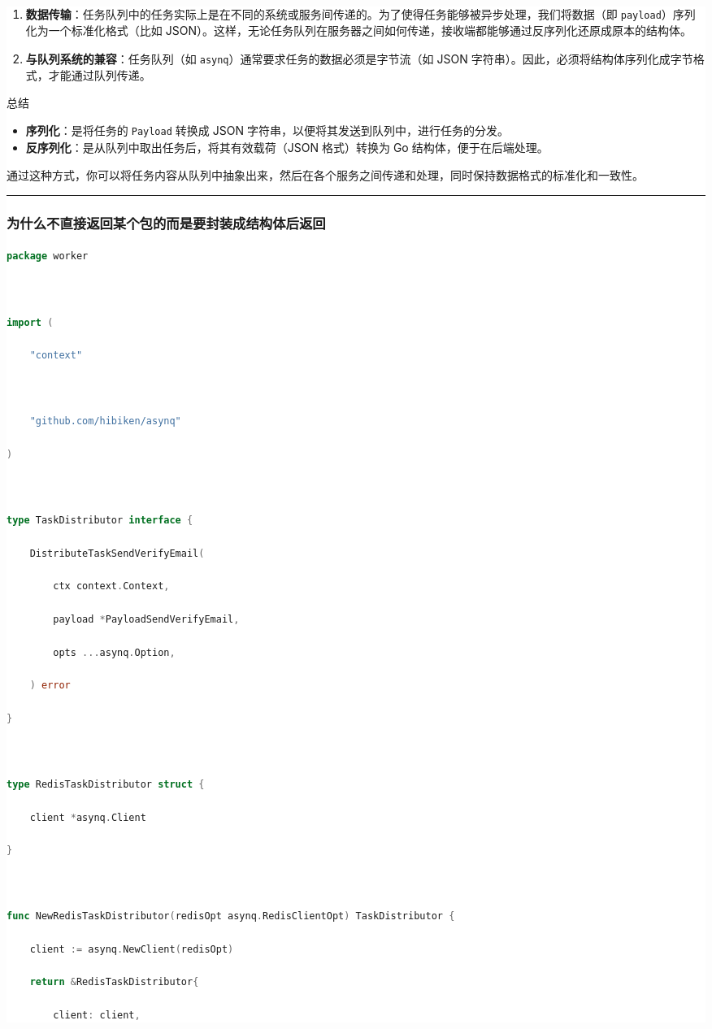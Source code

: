 1. **数据传输**：任务队列中的任务实际上是在不同的系统或服务间传递的。为了使得任务能够被异步处理，我们将数据（即 `payload`）序列化为一个标准化格式（比如 JSON）。这样，无论任务队列在服务器之间如何传递，接收端都能够通过反序列化还原成原本的结构体。
    
2. **与队列系统的兼容**：任务队列（如 `asynq`）通常要求任务的数据必须是字节流（如 JSON 字符串）。因此，必须将结构体序列化成字节格式，才能通过队列传递。
    

 总结

- **序列化**：是将任务的 `Payload` 转换成 JSON 字符串，以便将其发送到队列中，进行任务的分发。
- **反序列化**：是从队列中取出任务后，将其有效载荷（JSON 格式）转换为 Go 结构体，便于在后端处理。

通过这种方式，你可以将任务内容从队列中抽象出来，然后在各个服务之间传递和处理，同时保持数据格式的标准化和一致性。

---

### 为什么不直接返回某个包的而是要封装成结构体后返回


```go
package worker

  

import (

    "context"

  

    "github.com/hibiken/asynq"

)

  

type TaskDistributor interface {

    DistributeTaskSendVerifyEmail(

        ctx context.Context,

        payload *PayloadSendVerifyEmail,

        opts ...asynq.Option,

    ) error

}

  

type RedisTaskDistributor struct {

    client *asynq.Client

}

  

func NewRedisTaskDistributor(redisOpt asynq.RedisClientOpt) TaskDistributor {

    client := asynq.NewClient(redisOpt)

    return &RedisTaskDistributor{

        client: client,

```